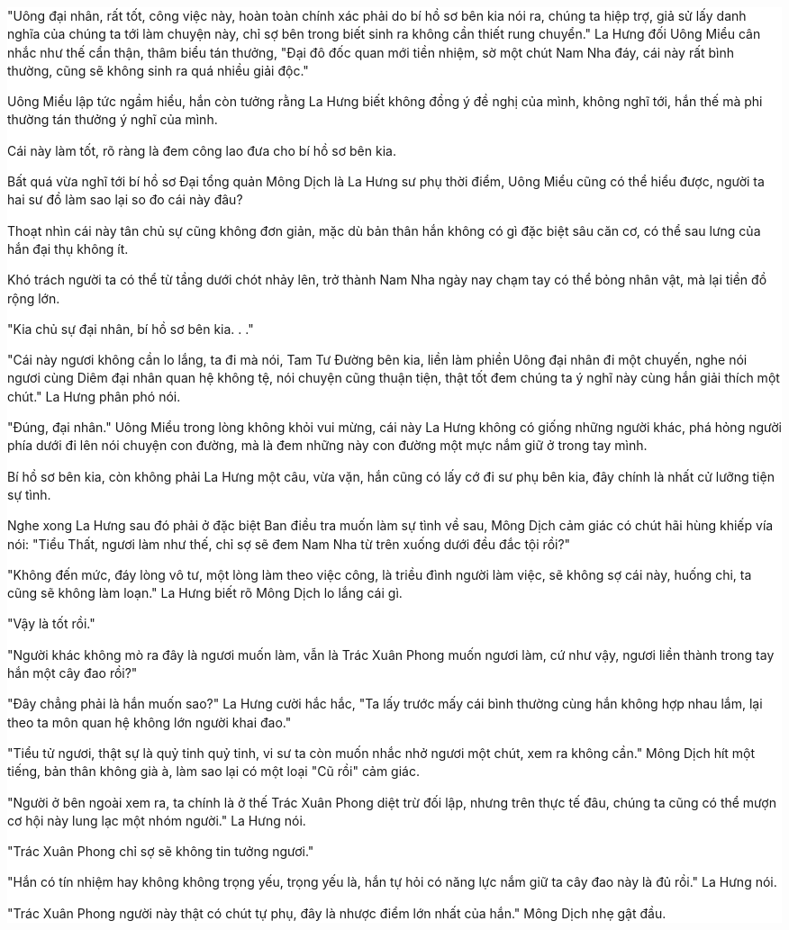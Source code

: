 "Uông đại nhân, rất tốt, công việc này, hoàn toàn chính xác phải do bí hồ sơ bên kia nói ra, chúng ta hiệp trợ, giả sử lấy danh nghĩa của chúng ta tới làm chuyện này, chỉ sợ bên trong biết sinh ra không cần thiết rung chuyển." La Hưng đối Uông Miểu cân nhắc như thế cẩn thận, thâm biểu tán thưởng, "Đại đô đốc quan mới tiền nhiệm, sờ một chút Nam Nha đáy, cái này rất bình thường, cũng sẽ không sinh ra quá nhiều giải độc."

Uông Miểu lập tức ngầm hiểu, hắn còn tưởng rằng La Hưng biết không đồng ý đề nghị của mình, không nghĩ tới, hắn thế mà phi thường tán thưởng ý nghĩ của mình.

Cái này làm tốt, rõ ràng là đem công lao đưa cho bí hồ sơ bên kia.

Bất quá vừa nghĩ tới bí hồ sơ Đại tổng quản Mông Dịch là La Hưng sư phụ thời điểm, Uông Miểu cũng có thể hiểu được, người ta hai sư đồ làm sao lại so đo cái này đâu?

Thoạt nhìn cái này tân chủ sự cũng không đơn giản, mặc dù bản thân hắn không có gì đặc biệt sâu căn cơ, có thể sau lưng của hắn đại thụ không ít.

Khó trách người ta có thể từ tầng dưới chót nhảy lên, trở thành Nam Nha ngày nay chạm tay có thể bỏng nhân vật, mà lại tiền đồ rộng lớn.

"Kia chủ sự đại nhân, bí hồ sơ bên kia. . ."

"Cái này ngươi không cần lo lắng, ta đi mà nói, Tam Tư Đường bên kia, liền làm phiền Uông đại nhân đi một chuyến, nghe nói ngươi cùng Diêm đại nhân quan hệ không tệ, nói chuyện cũng thuận tiện, thật tốt đem chúng ta ý nghĩ này cùng hắn giải thích một chút." La Hưng phân phó nói.

"Đúng, đại nhân." Uông Miểu trong lòng không khỏi vui mừng, cái này La Hưng không có giống những người khác, phá hỏng người phía dưới đi lên nói chuyện con đường, mà là đem những này con đường một mực nắm giữ ở trong tay mình.

Bí hồ sơ bên kia, còn không phải La Hưng một câu, vừa vặn, hắn cũng có lấy cớ đi sư phụ bên kia, đây chính là nhất cử lưỡng tiện sự tình.

Nghe xong La Hưng sau đó phải ở đặc biệt Ban điều tra muốn làm sự tình về sau, Mông Dịch cảm giác có chút hãi hùng khiếp vía nói: "Tiểu Thất, ngươi làm như thế, chỉ sợ sẽ đem Nam Nha từ trên xuống dưới đều đắc tội rồi?"

"Không đến mức, đáy lòng vô tư, một lòng làm theo việc công, là triều đình người làm việc, sẽ không sợ cái này, huống chi, ta cũng sẽ không làm loạn." La Hưng biết rõ Mông Dịch lo lắng cái gì.

"Vậy là tốt rồi."

"Người khác không mò ra đây là ngươi muốn làm, vẫn là Trác Xuân Phong muốn ngươi làm, cứ như vậy, ngươi liền thành trong tay hắn một cây đao rồi?"

"Đây chẳng phải là hắn muốn sao?" La Hưng cười hắc hắc, "Ta lấy trước mấy cái bình thường cùng hắn không hợp nhau lắm, lại theo ta môn quan hệ không lớn người khai đao."

"Tiểu tử ngươi, thật sự là quỷ tinh quỷ tinh, vi sư ta còn muốn nhắc nhở ngươi một chút, xem ra không cần." Mông Dịch hít một tiếng, bản thân không già à, làm sao lại có một loại "Cũ rồi" cảm giác.

"Người ở bên ngoài xem ra, ta chính là ở thế Trác Xuân Phong diệt trừ đối lập, nhưng trên thực tế đâu, chúng ta cũng có thể mượn cơ hội này lung lạc một nhóm người." La Hưng nói.

"Trác Xuân Phong chỉ sợ sẽ không tin tưởng ngươi."

"Hắn có tín nhiệm hay không không trọng yếu, trọng yếu là, hắn tự hỏi có năng lực nắm giữ ta cây đao này là đủ rồi." La Hưng nói.

"Trác Xuân Phong người này thật có chút tự phụ, đây là nhược điểm lớn nhất của hắn." Mông Dịch nhẹ gật đầu.
